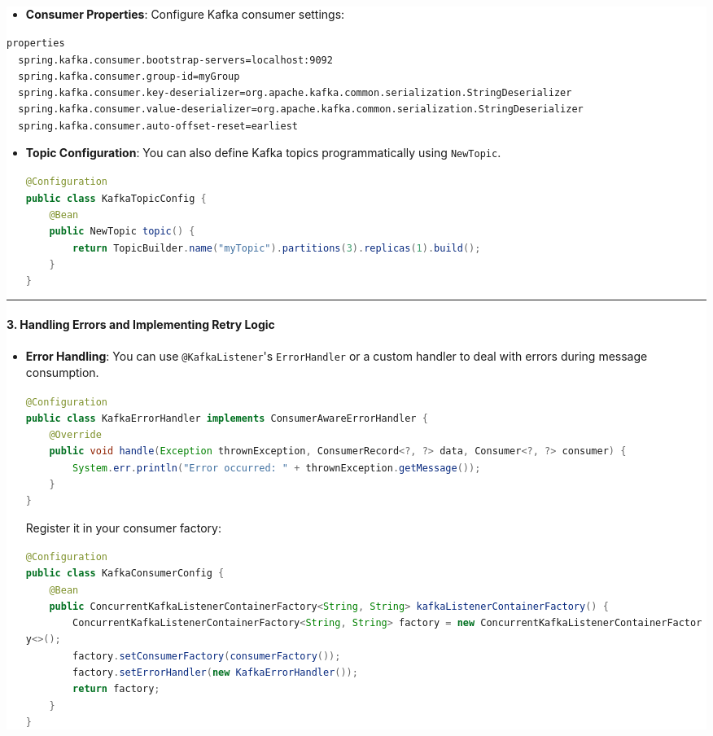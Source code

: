 - **Consumer Properties**:
  Configure Kafka consumer settings:
```
properties
  spring.kafka.consumer.bootstrap-servers=localhost:9092
  spring.kafka.consumer.group-id=myGroup
  spring.kafka.consumer.key-deserializer=org.apache.kafka.common.serialization.StringDeserializer
  spring.kafka.consumer.value-deserializer=org.apache.kafka.common.serialization.StringDeserializer
  spring.kafka.consumer.auto-offset-reset=earliest
  ```

- **Topic Configuration**:
  You can also define Kafka topics programmatically using `NewTopic`.
  ```java
  @Configuration
  public class KafkaTopicConfig {
      @Bean
      public NewTopic topic() {
          return TopicBuilder.name("myTopic").partitions(3).replicas(1).build();
      }
  }
  ```

---

#### **3. Handling Errors and Implementing Retry Logic**

- **Error Handling**:
  You can use `@KafkaListener`'s `ErrorHandler` or a custom handler to deal with errors during message consumption.
  ```java
  @Configuration
  public class KafkaErrorHandler implements ConsumerAwareErrorHandler {
      @Override
      public void handle(Exception thrownException, ConsumerRecord<?, ?> data, Consumer<?, ?> consumer) {
          System.err.println("Error occurred: " + thrownException.getMessage());
      }
  }
  ```

  Register it in your consumer factory:
  ```java
  @Configuration
  public class KafkaConsumerConfig {
      @Bean
      public ConcurrentKafkaListenerContainerFactory<String, String> kafkaListenerContainerFactory() {
          ConcurrentKafkaListenerContainerFactory<String, String> factory = new ConcurrentKafkaListenerContainerFactory<>();
          factory.setConsumerFactory(consumerFactory());
          factory.setErrorHandler(new KafkaErrorHandler());
          return factory;
      }
  }
  ```
